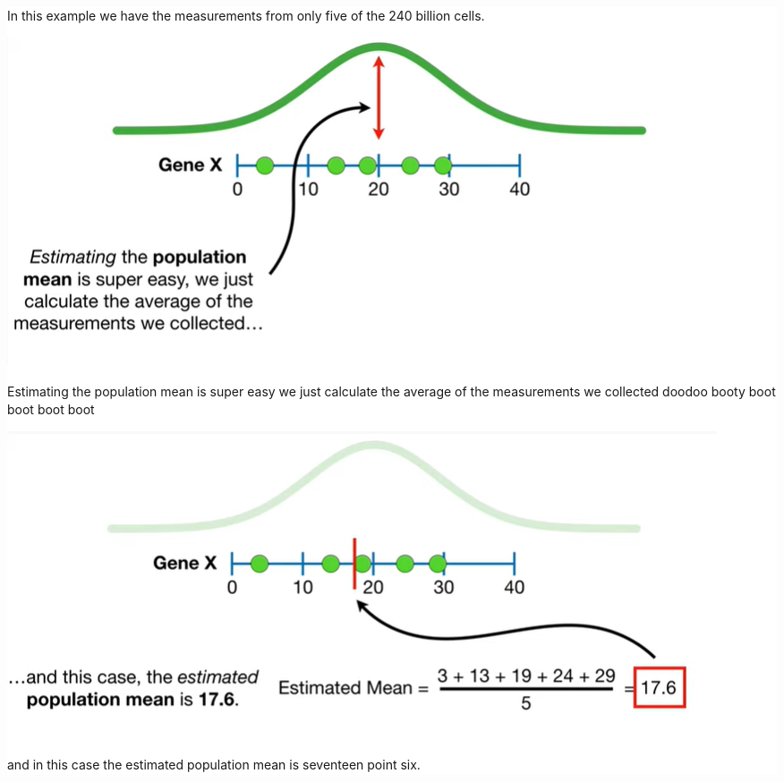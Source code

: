 In this example we have the measurements from only five of the 240
billion cells.

![](media/STATQUEST-5-STATISTICS_FUNDAMENTALS-MEAN-VARIANCE-STANDARD_DEVIATION/image23.png)

Estimating the population mean is super easy we just calculate the
average of the measurements we collected doodoo booty boot boot boot
boot

![](media/STATQUEST-5-STATISTICS_FUNDAMENTALS-MEAN-VARIANCE-STANDARD_DEVIATION/image24.png)

and in this case the estimated population mean is seventeen point six.
